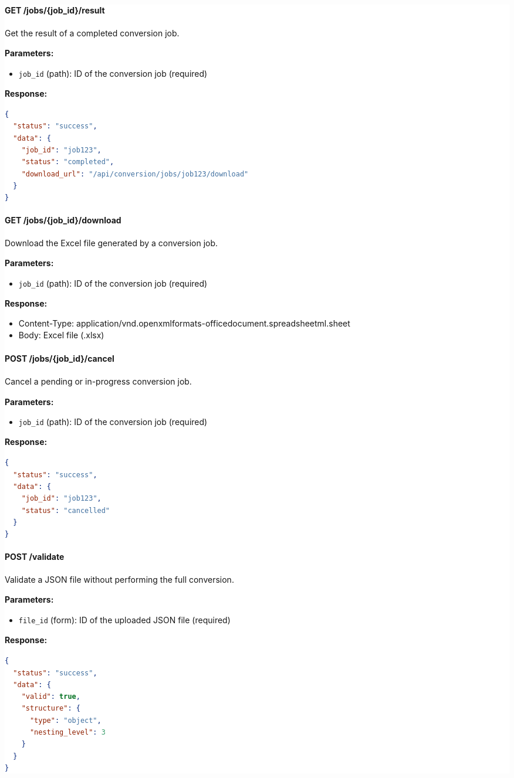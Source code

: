 #### GET /jobs/{job_id}/result

Get the result of a completed conversion job.

**Parameters:**
- `job_id` (path): ID of the conversion job (required)

**Response:**
```json
{
  "status": "success",
  "data": {
    "job_id": "job123",
    "status": "completed",
    "download_url": "/api/conversion/jobs/job123/download"
  }
}
```

#### GET /jobs/{job_id}/download

Download the Excel file generated by a conversion job.

**Parameters:**
- `job_id` (path): ID of the conversion job (required)

**Response:**
- Content-Type: application/vnd.openxmlformats-officedocument.spreadsheetml.sheet
- Body: Excel file (.xlsx)

#### POST /jobs/{job_id}/cancel

Cancel a pending or in-progress conversion job.

**Parameters:**
- `job_id` (path): ID of the conversion job (required)

**Response:**
```json
{
  "status": "success",
  "data": {
    "job_id": "job123",
    "status": "cancelled"
  }
}
```

#### POST /validate

Validate a JSON file without performing the full conversion.

**Parameters:**
- `file_id` (form): ID of the uploaded JSON file (required)

**Response:**
```json
{
  "status": "success",
  "data": {
    "valid": true,
    "structure": {
      "type": "object",
      "nesting_level": 3
    }
  }
}
```

